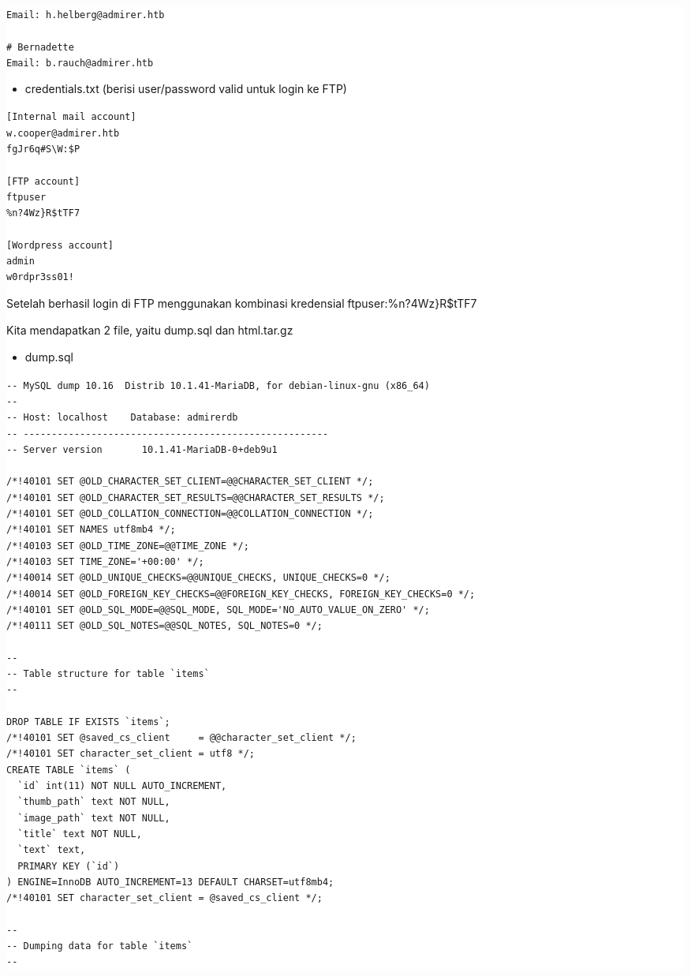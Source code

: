 ```
Email: h.helberg@admirer.htb

# Bernadette
Email: b.rauch@admirer.htb
```

- credentials.txt (berisi user/password valid untuk login ke FTP)

```
[Internal mail account]
w.cooper@admirer.htb
fgJr6q#S\W:$P

[FTP account]
ftpuser
%n?4Wz}R$tTF7

[Wordpress account]
admin
w0rdpr3ss01!
```

Setelah berhasil login di FTP menggunakan kombinasi kredensial ftpuser:%n?4Wz}R$tTF7

Kita mendapatkan 2 file, yaitu dump.sql dan html.tar.gz

- dump.sql

```
-- MySQL dump 10.16  Distrib 10.1.41-MariaDB, for debian-linux-gnu (x86_64)
--
-- Host: localhost    Database: admirerdb
-- ------------------------------------------------------
-- Server version       10.1.41-MariaDB-0+deb9u1

/*!40101 SET @OLD_CHARACTER_SET_CLIENT=@@CHARACTER_SET_CLIENT */;
/*!40101 SET @OLD_CHARACTER_SET_RESULTS=@@CHARACTER_SET_RESULTS */;
/*!40101 SET @OLD_COLLATION_CONNECTION=@@COLLATION_CONNECTION */;
/*!40101 SET NAMES utf8mb4 */;
/*!40103 SET @OLD_TIME_ZONE=@@TIME_ZONE */;
/*!40103 SET TIME_ZONE='+00:00' */;
/*!40014 SET @OLD_UNIQUE_CHECKS=@@UNIQUE_CHECKS, UNIQUE_CHECKS=0 */;
/*!40014 SET @OLD_FOREIGN_KEY_CHECKS=@@FOREIGN_KEY_CHECKS, FOREIGN_KEY_CHECKS=0 */;
/*!40101 SET @OLD_SQL_MODE=@@SQL_MODE, SQL_MODE='NO_AUTO_VALUE_ON_ZERO' */;
/*!40111 SET @OLD_SQL_NOTES=@@SQL_NOTES, SQL_NOTES=0 */;

--
-- Table structure for table `items`
--

DROP TABLE IF EXISTS `items`;
/*!40101 SET @saved_cs_client     = @@character_set_client */;
/*!40101 SET character_set_client = utf8 */;
CREATE TABLE `items` (
  `id` int(11) NOT NULL AUTO_INCREMENT,
  `thumb_path` text NOT NULL,
  `image_path` text NOT NULL,
  `title` text NOT NULL,
  `text` text,
  PRIMARY KEY (`id`)
) ENGINE=InnoDB AUTO_INCREMENT=13 DEFAULT CHARSET=utf8mb4;
/*!40101 SET character_set_client = @saved_cs_client */;

--
-- Dumping data for table `items`
--
```